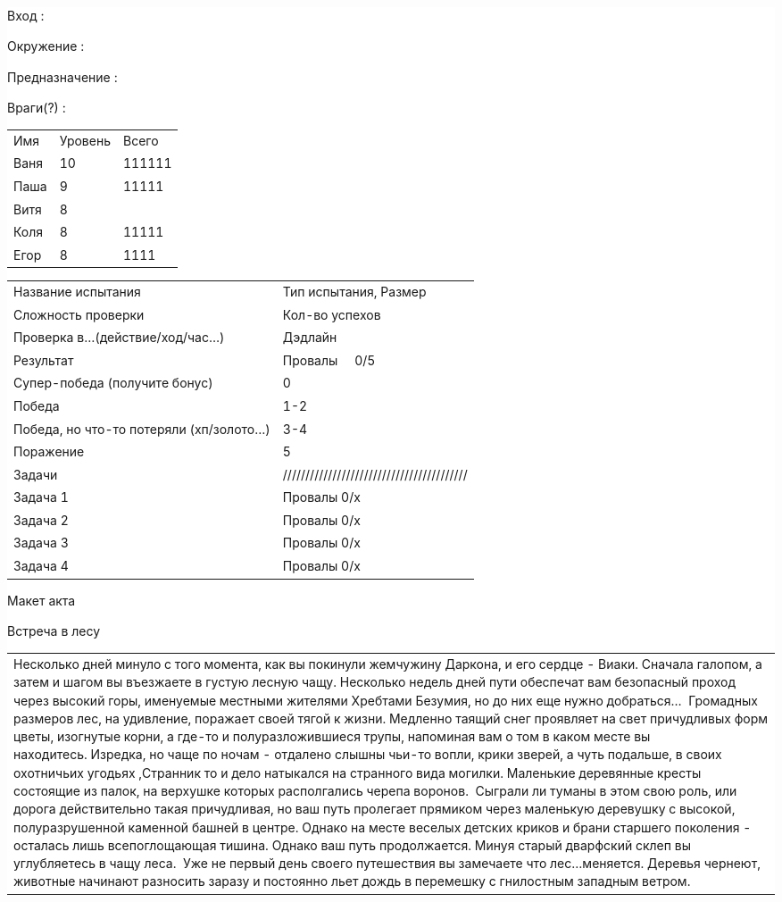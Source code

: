 Вход :  

Окружение : 

Предназначение :  

Враги(?) :  

|   |   |   |
|---|---|---|
|Имя|Уровень|Всего|
|Ваня|10|111111|
|Паша|9|11111|
|Витя|8||
|Коля|8|11111|
|Егор|8|1111|

|   |   |
|---|---|
|Название испытания|Тип испытания, Размер|
|Сложность проверки|Кол-во успехов|
|Проверка в…(действие/ход/час…)|Дэдлайн|
|Результат|Провалы     0/5|
|Супер-победа (получите бонус)|0|
|Победа|1-2|
|Победа, но что-то потеряли (хп/золото…)|3-4|
|Поражение|5|
|Задачи|/////////////////////////////////////////|
|Задача 1|Провалы 0/х|
|Задача 2|Провалы 0/х|
|Задача 3|Провалы 0/х|
|Задача 4|Провалы 0/х|

Макет акта 

Встреча в лесу 

|   |
|---|
|Несколько дней минуло с того момента, как вы покинули жемчужину Даркона, и его сердце - Виаки. Сначала галопом, а затем и шагом вы въезжаете в густую лесную чащу. Несколько недель дней пути обеспечат вам безопасный проход через высокий горы, именуемые местными жителями Хребтами Безумия, но до них еще нужно добраться…  Громадных размеров лес, на удивление, поражает своей тягой к жизни. Медленно таящий снег проявляет на свет причудливых форм цветы, изогнутые корни, а где-то и полуразложившиеся трупы, напоминая вам о том в каком месте вы находитесь. Изредка, но чаще по ночам - отдалено слышны чьи-то вопли, крики зверей, а чуть подальше, в своих охотничьих угодьях ,Странник то и дело натыкался на странного вида могилки. Маленькие деревянные кресты состоящие из палок, на верхушке которых располгались черепа воронов.  Сыграли ли туманы в этом свою роль, или дорога действительно такая причудливая, но ваш путь пролегает прямиком через маленькую деревушку с высокой, полуразрушенной каменной башней в центре. Однако на месте веселых детских криков и брани старшего поколения - осталась лишь всепоглощающая тишина. Однако ваш путь продолжается. Минуя старый дварфский склеп вы углубляетесь в чащу леса.  Уже не первый день своего путешествия вы замечаете что лес…меняется. Деревья чернеют, животные начинают разносить заразу и постоянно льет дождь в перемешку с гнилостным западным ветром.|
